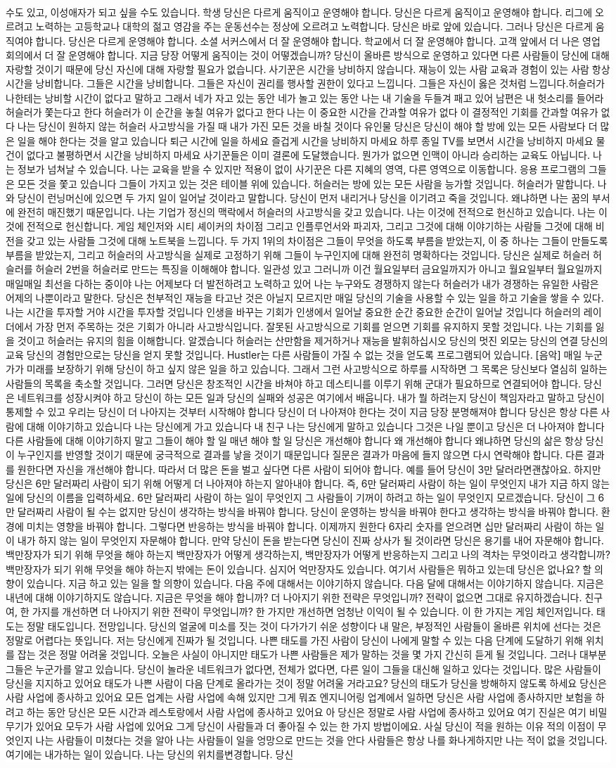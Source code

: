 수도 있고, 이성애자가 되고 싶을 수도 있습니다. 학생 당신은 다르게 움직이고 운영해야 합니다. 당신은 다르게 움직이고 운영해야 합니다. 리그에 오르려고 노력하는 고등학교나 대학의 젊고 영감을 주는 운동선수는 정상에 오르려고 노력합니다. 당신은 바로 앞에 있습니다. 그러나 당신은 다르게 움직여야 합니다. 당신은 다르게 운영해야 합니다. 소셜 서커스에서 더 잘 운영해야 합니다. 학교에서 더 잘 운영해야 합니다. 고객 앞에서 더 나은 영업 회의에서 더 잘 운영해야 합니다. 지금 당장 어떻게 움직이는 것이 어떻겠습니까? 당신이 올바른 방식으로 운영하고 있다면 다른 사람들이 당신에 대해 자랑할 것이기 때문에 당신 자신에 대해 자랑할 필요가 없습니다. 사기꾼은 시간을 낭비하지 않습니다. 재능이 있는 사람 교육과 경험이 있는 사람 항상 시간을 낭비합니다. 그들은 시간을 낭비합니다. 그들은 자신이 권리를 행사할 권한이 있다고 느낍니다. 그들은 자신이 옳은 것처럼 느낍니다.허슬러가 나한테는 낭비할 시간이 없다고 말하고 그래서 네가 자고 있는 동안 네가 놀고 있는 동안 나는 내 기술을 두들겨 패고 있어 남편은 내 헛소리를 들어라 허슬러가 쫓는다고 한다 허슬러가 이 순간을 놓칠 여유가 없다고 한다 나는 이 중요한 시간을 간과할 여유가 없다 이 결정적인 기회를 간과할 여유가 없다 나는 당신이 원하지 않는 허슬러 사고방식을 가질 때 내가 가진 모든 것을 바칠 것이다 유인물 당신은 당신이 해야 할 방에 있는 모든 사람보다 더 많은 일을 해야 한다는 것을 알고 있습니다 퇴근 시간에 일을 하세요 즐겁게 시간을 낭비하지 마세요 하루 종일 TV를 보면서 시간을 낭비하지 마세요 물건이 없다고 불평하면서 시간을 낭비하지 마세요 사기꾼들은 이미 결론에 도달했습니다. 뭔가가 없으면 인맥이 아니라 승리하는 교육도 아닙니다. 나는 정보가 넘쳐날 수 있습니다. 나는 교육을 받을 수 있지만 적용이 없이 사기꾼은 다른 지혜의 영역, 다른 영역으로 이동합니다. 응용 프로그램의 그들은 모든 것을 쫓고 있습니다 그들이 가지고 있는 것은 테이블 위에 있습니다. 허슬러는 방에 있는 모든 사람을 능가할 것입니다. 허슬러가 말합니다. 나와 당신이 런닝머신에 있으면 두 가지 일이 일어날 것이라고 말합니다. 당신이 먼저 내리거나 당신을 이기려고 죽을 것입니다. 왜냐하면 나는 꿈의 부서에 완전히 매진했기 때문입니다. 나는 기업가 정신의 맥락에서 허슬러의 사고방식을 갖고 있습니다. 나는 이것에 전적으로 헌신하고 있습니다. 나는 이것에 전적으로 헌신합니다. 게임 체인저와 시티 셰이커의 차이점 그리고 인플루언서와 파괴자, 그리고 그것에 대해 이야기하는 사람들 그것에 대해 비전을 갖고 있는 사람들 그것에 대해 노트북을 느낍니다. 두 가지 1위의 차이점은 그들이 무엇을 하도록 부름을 받았는지, 이 중 하나는 그들이 만들도록 부름을 받았는지, 그리고 허슬러의 사고방식을 실제로 고정하기 위해 그들이 누구인지에 대해 완전히 명확하다는 것입니다. 당신은 실제로 허슬러 허슬러를 허슬러 2번을 허슬러로 만드는 특징을 이해해야 합니다. 일관성 있고 그러니까 이건 월요일부터 금요일까지가 아니고 월요일부터 월요일까지 매일매일 최선을 다하는 중이야 나는 어제보다 더 발전하려고 노력하고 있어 나는 누구와도 경쟁하지 않는다 허슬러가 내가 경쟁하는 유일한 사람은 어제의 나뿐이라고 말한다. 당신은 천부적인 재능을 타고난 것은 아닐지 모르지만 매일 당신의 기술을 사용할 수 있는 일을 하고 기술을 쌓을 수 있다. 나는 시간을 투자할 거야 시간을 투자할 것입니다 인생을 바꾸는 기회가 인생에서 일어날 중요한 순간 중요한 순간이 일어날 것입니다 허슬러의 레이더에서 가장 먼저 주목하는 것은 기회가 아니라 사고방식입니다. 잘못된 사고방식으로 기회를 얻으면 기회를 유지하지 못할 것입니다. 나는 기회를 잃을 것이고 허슬러는 유지의 힘을 이해합니다. 알겠습니다 허슬러는 산만함을 제거하거나 재능을 발휘하십시오 당신의 멋진 외모는 당신의 연결 당신의 교육 당신의 경험만으로는 당신을 얻지 못할 것입니다. Hustler는 다른 사람들이 가질 수 없는 것을 얻도록 프로그램되어 있습니다. [음악] 매일 누군가가 미래를 보장하기 위해 당신이 하고 싶지 않은 일을 하고 있습니다. 그래서 그런 사고방식으로 하루를 시작하면 그 목록은 당신보다 열심히 일하는 사람들의 목록을 축소할 것입니다. 그러면 당신은 창조적인 시간을 바쳐야 하고 데스티니를 이루기 위해 군대가 필요하므로 연결되어야 합니다. 당신은 네트워크를 성장시켜야 하고 당신이 하는 모든 일과 당신의 실패와 성공은 여기에서 배웁니다. 내가 뭘 하려는지 당신이 책임자라고 말하고 당신이 통제할 수 있고 우리는 당신이 더 나아지는 것부터 시작해야 합니다 당신이 더 나아져야 한다는 것이 지금 당장 분명해져야 합니다 당신은 항상 다른 사람에 대해 이야기하고 있습니다 나는 당신에게 가고 있습니다 내 친구 나는 당신에게 말하고 있습니다 그것은 나일 뿐이고 당신은 더 나아져야 합니다 다른 사람들에 대해 이야기하지 말고 그들이 해야 할 일 매년 해야 할 일 당신은 개선해야 합니다 왜 개선해야 합니다 왜냐하면 당신의 삶은 항상 당신이 누구인지를 반영할 것이기 때문에 궁극적으로 결과를 낳을 것이기 때문입니다 질문은 결과가 마음에 들지 않으면 다시 연락해야 합니다. 다른 결과를 원한다면 자신을 개선해야 합니다. 따라서 더 많은 돈을 벌고 싶다면 다른 사람이 되어야 합니다. 예를 들어 당신이 3만 달러라면괜찮아요. 하지만 당신은 6만 달러짜리 사람이 되기 위해 어떻게 더 나아져야 하는지 알아내야 합니다. 즉, 6만 달러짜리 사람이 하는 일이 무엇인지 내가 지금 하지 않는 일에 당신의 이름을 입력하세요. 6만 달러짜리 사람이 하는 일이 무엇인지 그 사람들이 기꺼이 하려고 하는 일이 무엇인지 모르겠습니다. 당신이 그 6만 달러짜리 사람이 될 수는 없지만 당신이 생각하는 방식을 바꿔야 합니다. 당신이 운영하는 방식을 바꿔야 한다고 생각하는 방식을 바꿔야 합니다. 환경에 미치는 영향을 바꿔야 합니다. 그렇다면 반응하는 방식을 바꿔야 합니다. 이제까지 원한다 6자리 숫자를 얻으려면 십만 달러짜리 사람이 하는 일이 내가 하지 않는 일이 무엇인지 자문해야 합니다. 만약 당신이 돈을 받는다면 당신이 진짜 상사가 될 것이라면 당신은 용기를 내어 자문해야 합니다. 백만장자가 되기 위해 무엇을 해야 하는지 백만장자가 어떻게 생각하는지, 백만장자가 어떻게 반응하는지 그리고 나의 격차는 무엇이라고 생각합니까? 백만장자가 되기 위해 무엇을 해야 하는지 밖에는 돈이 있습니다. 심지어 억만장자도 있습니다. 여기서 사람들은 뭐하고 있는데 당신은 없나요? 할 의향이 있습니다. 지금 하고 있는 일을 할 의향이 있습니다. 다음 주에 대해서는 이야기하지 않습니다. 다음 달에 대해서는 이야기하지 않습니다. 지금은 내년에 대해 이야기하지도 않습니다. 지금은 무엇을 해야 합니까? 더 나아지기 위한 전략은 무엇입니까? 전략이 없으면 그대로 유지하겠습니다. 친구여, 한 가지를 개선하면 더 나아지기 위한 전략이 무엇입니까? 한 가지만 개선하면 엄청난 이익이 될 수 있습니다. 이 한 가지는 게임 체인저입니다. 태도는 정말 태도입니다. 전망입니다. 당신의 얼굴에 미소를 짓는 것이 다가가기 쉬운 성향이다 내 말은, 부정적인 사람들이 올바른 위치에 선다는 것은 정말로 어렵다는 뜻입니다. 저는 당신에게 진짜가 될 것입니다. 나쁜 태도를 가진 사람이 당신이 나에게 말할 수 있는 다음 단계에 도달하기 위해 위치를 잡는 것은 정말 어려울 것입니다. 오늘은 사실이 아니지만 태도가 나쁜 사람들은 제가 말하는 것을 몇 가지 간신히 듣게 될 것입니다. 그러나 대부분 그들은 누군가를 알고 있습니다. 당신이 놀라운 네트워크가 없다면, 전체가 없다면, 다른 일이 그들을 대신해 일하고 있다는 것입니다. 많은 사람들이 당신을 지지하고 있어요 태도가 나쁜 사람이 다음 단계로 올라가는 것이 정말 어려울 거라고요? 당신의 태도가 당신을 방해하지 않도록 하세요 당신은 사람 사업에 종사하고 있어요 모든 업계는 사람 사업에 속해 있지만 그게 뭐죠 엔지니어링 업계에서 일하면 당신은 사람 사업에 종사하지만 보험을 하려고 하는 동안 당신은 모든 시간과 레스토랑에서 사람 사업에 종사하고 있어요 아 당신은 정말로 사람 사업에 종사하고 있어요 여기 진실은 여기 비밀 무기가 있어요 모두가 사람 사업에 있어요 그게 당신이 사람들과 더 좋아질 수 있는 한 가지 방법이에요. 사실 당신이 적을 원하는 이유 적의 이점이 무엇인지 나는 사람들이 미쳤다는 것을 알아 나는 사람들이 일을 엉망으로 만드는 것을 안다 사람들은 항상 나를 화나게하지만 나는 적이 없을 것입니다. 여기에는 내가하는 일이 있습니다. 나는 당신의 위치를 ​​변경합니다. 당신